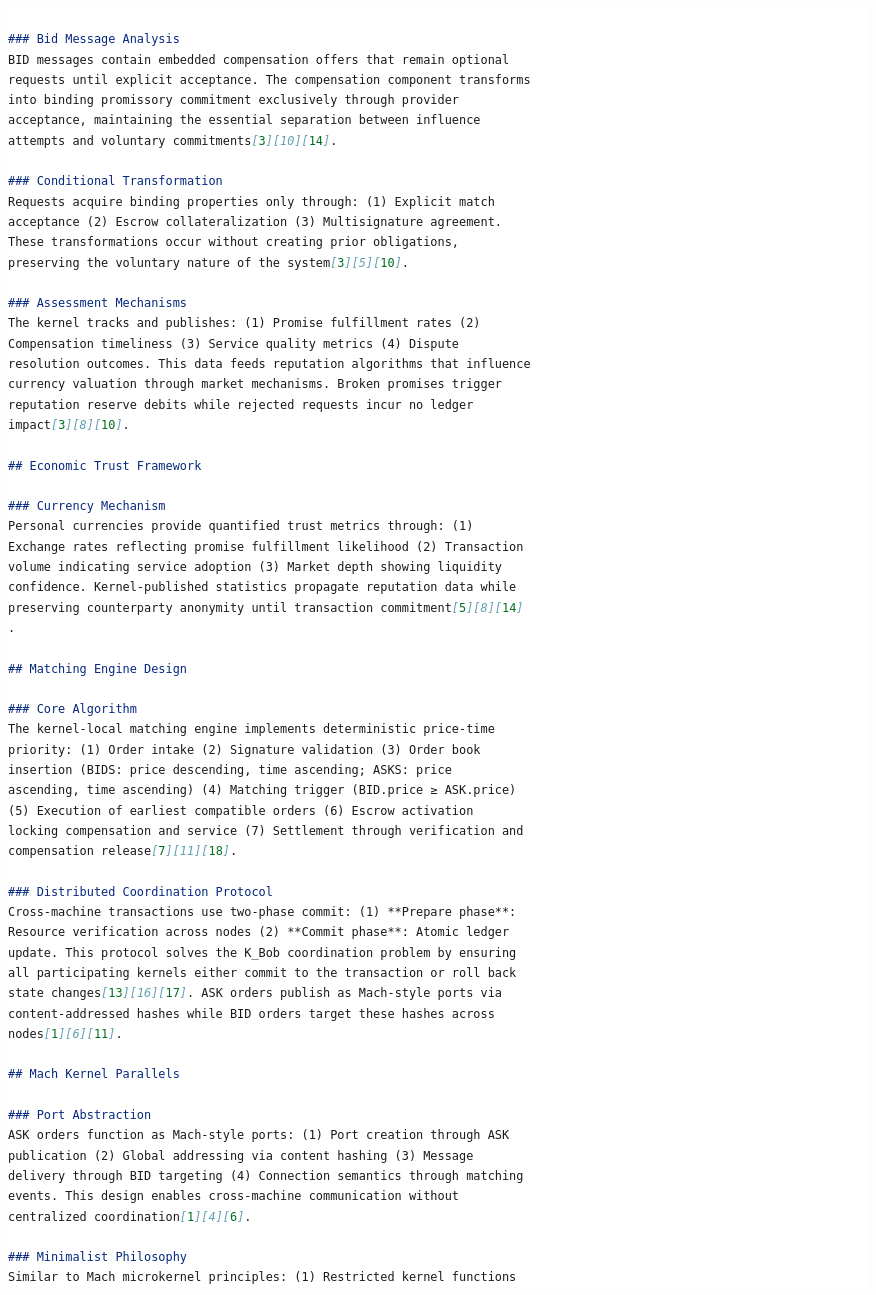 ```markdown

### Bid Message Analysis
BID messages contain embedded compensation offers that remain optional
requests until explicit acceptance. The compensation component transforms
into binding promissory commitment exclusively through provider
acceptance, maintaining the essential separation between influence
attempts and voluntary commitments[3][10][14].

### Conditional Transformation
Requests acquire binding properties only through: (1) Explicit match
acceptance (2) Escrow collateralization (3) Multisignature agreement.
These transformations occur without creating prior obligations,
preserving the voluntary nature of the system[3][5][10].

### Assessment Mechanisms
The kernel tracks and publishes: (1) Promise fulfillment rates (2)
Compensation timeliness (3) Service quality metrics (4) Dispute
resolution outcomes. This data feeds reputation algorithms that influence
currency valuation through market mechanisms. Broken promises trigger
reputation reserve debits while rejected requests incur no ledger
impact[3][8][10].

## Economic Trust Framework

### Currency Mechanism
Personal currencies provide quantified trust metrics through: (1)
Exchange rates reflecting promise fulfillment likelihood (2) Transaction
volume indicating service adoption (3) Market depth showing liquidity
confidence. Kernel-published statistics propagate reputation data while
preserving counterparty anonymity until transaction commitment[5][8][14]
.

## Matching Engine Design

### Core Algorithm
The kernel-local matching engine implements deterministic price-time
priority: (1) Order intake (2) Signature validation (3) Order book
insertion (BIDS: price descending, time ascending; ASKS: price
ascending, time ascending) (4) Matching trigger (BID.price ≥ ASK.price)
(5) Execution of earliest compatible orders (6) Escrow activation
locking compensation and service (7) Settlement through verification and
compensation release[7][11][18].

### Distributed Coordination Protocol
Cross-machine transactions use two-phase commit: (1) **Prepare phase**:
Resource verification across nodes (2) **Commit phase**: Atomic ledger
update. This protocol solves the K_Bob coordination problem by ensuring
all participating kernels either commit to the transaction or roll back
state changes[13][16][17]. ASK orders publish as Mach-style ports via
content-addressed hashes while BID orders target these hashes across
nodes[1][6][11].

## Mach Kernel Parallels

### Port Abstraction
ASK orders function as Mach-style ports: (1) Port creation through ASK
publication (2) Global addressing via content hashing (3) Message
delivery through BID targeting (4) Connection semantics through matching
events. This design enables cross-machine communication without
centralized coordination[1][4][6].

### Minimalist Philosophy
Similar to Mach microkernel principles: (1) Restricted kernel functions
```
